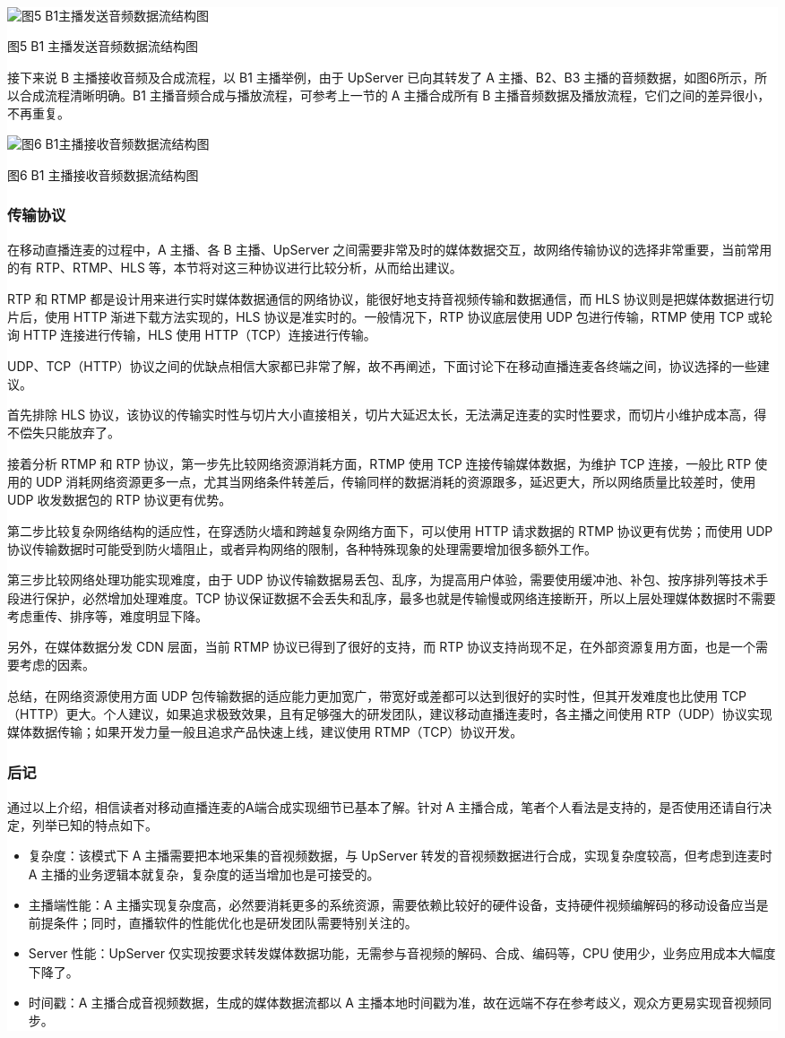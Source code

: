 <img src="http://ipad-cms.csdn.net/cms/attachment/201612/583fdc84c636f.png" alt="图5  B1主播发送音频数据流结构图" title="图5  B1主播发送音频数据流结构图" />

图5  B1 主播发送音频数据流结构图

接下来说 B 主播接收音频及合成流程，以 B1 主播举例，由于 UpServer 已向其转发了 A 主播、B2、B3 主播的音频数据，如图6所示，所以合成流程清晰明确。B1 主播音频合成与播放流程，可参考上一节的 A 主播合成所有 B 主播音频数据及播放流程，它们之间的差异很小，不再重复。

<img src="http://ipad-cms.csdn.net/cms/attachment/201612/583fdc8e6e253.png" alt="图6  B1主播接收音频数据流结构图" title="图6  B1主播接收音频数据流结构图" />

图6  B1 主播接收音频数据流结构图

### 传输协议

在移动直播连麦的过程中，A 主播、各 B 主播、UpServer 之间需要非常及时的媒体数据交互，故网络传输协议的选择非常重要，当前常用的有 RTP、RTMP、HLS 等，本节将对这三种协议进行比较分析，从而给出建议。

RTP 和 RTMP 都是设计用来进行实时媒体数据通信的网络协议，能很好地支持音视频传输和数据通信，而 HLS 协议则是把媒体数据进行切片后，使用 HTTP 渐进下载方法实现的，HLS 协议是准实时的。一般情况下，RTP 协议底层使用 UDP 包进行传输，RTMP 使用 TCP 或轮询 HTTP 连接进行传输，HLS 使用 HTTP（TCP）连接进行传输。

UDP、TCP（HTTP）协议之间的优缺点相信大家都已非常了解，故不再阐述，下面讨论下在移动直播连麦各终端之间，协议选择的一些建议。

首先排除 HLS 协议，该协议的传输实时性与切片大小直接相关，切片大延迟太长，无法满足连麦的实时性要求，而切片小维护成本高，得不偿失只能放弃了。

接着分析 RTMP 和 RTP 协议，第一步先比较网络资源消耗方面，RTMP 使用 TCP 连接传输媒体数据，为维护 TCP 连接，一般比 RTP 使用的 UDP 消耗网络资源更多一点，尤其当网络条件转差后，传输同样的数据消耗的资源跟多，延迟更大，所以网络质量比较差时，使用 UDP 收发数据包的 RTP 协议更有优势。

第二步比较复杂网络结构的适应性，在穿透防火墙和跨越复杂网络方面下，可以使用 HTTP 请求数据的 RTMP 协议更有优势；而使用 UDP 协议传输数据时可能受到防火墙阻止，或者异构网络的限制，各种特殊现象的处理需要增加很多额外工作。

第三步比较网络处理功能实现难度，由于 UDP 协议传输数据易丢包、乱序，为提高用户体验，需要使用缓冲池、补包、按序排列等技术手段进行保护，必然增加处理难度。TCP 协议保证数据不会丢失和乱序，最多也就是传输慢或网络连接断开，所以上层处理媒体数据时不需要考虑重传、排序等，难度明显下降。

另外，在媒体数据分发 CDN 层面，当前 RTMP 协议已得到了很好的支持，而 RTP 协议支持尚现不足，在外部资源复用方面，也是一个需要考虑的因素。

总结，在网络资源使用方面 UDP 包传输数据的适应能力更加宽广，带宽好或差都可以达到很好的实时性，但其开发难度也比使用 TCP（HTTP）更大。个人建议，如果追求极致效果，且有足够强大的研发团队，建议移动直播连麦时，各主播之间使用 RTP（UDP）协议实现媒体数据传输；如果开发力量一般且追求产品快速上线，建议使用 RTMP（TCP）协议开发。

### 后记

通过以上介绍，相信读者对移动直播连麦的A端合成实现细节已基本了解。针对 A 主播合成，笔者个人看法是支持的，是否使用还请自行决定，列举已知的特点如下。

- 复杂度：该模式下 A 主播需要把本地采集的音视频数据，与 UpServer 转发的音视频数据进行合成，实现复杂度较高，但考虑到连麦时 A 主播的业务逻辑本就复杂，复杂度的适当增加也是可接受的。

- 主播端性能：A 主播实现复杂度高，必然要消耗更多的系统资源，需要依赖比较好的硬件设备，支持硬件视频编解码的移动设备应当是前提条件；同时，直播软件的性能优化也是研发团队需要特别关注的。

- Server 性能：UpServer 仅实现按要求转发媒体数据功能，无需参与音视频的解码、合成、编码等，CPU 使用少，业务应用成本大幅度下降了。

- 时间戳：A 主播合成音视频数据，生成的媒体数据流都以 A 主播本地时间戳为准，故在远端不存在参考歧义，观众方更易实现音视频同步。